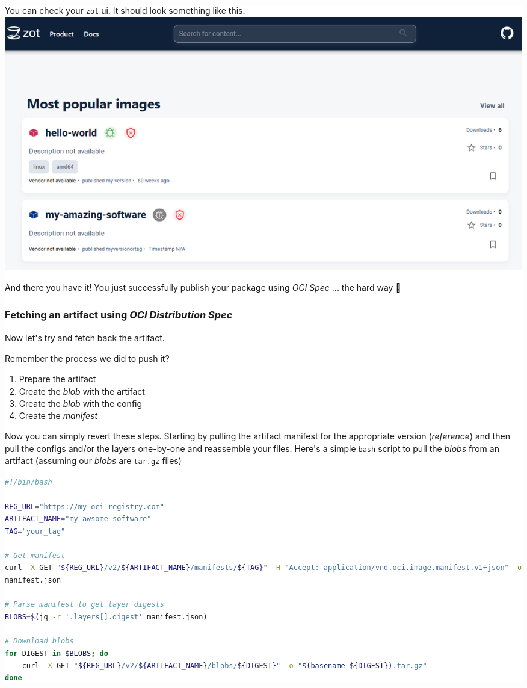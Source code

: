 You can check your `zot` ui. It should look something like this.
![my amazing software artifact visible on zot ui](images/my-amazing-software-uploaded.png)

And there you have it! You just successfully publish your package using *OCI Spec* ... the hard way 🙂

### Fetching an artifact using *OCI Distribution Spec*

Now let's try and fetch back the artifact. 

Remember the process we did to push it?

1. Prepare the artifact
2. Create the *blob* with the artifact
3. Create the *blob* with the config
4. Create the *manifest*

Now you can simply revert these steps. Starting by pulling the artifact manifest for the appropriate version (*reference*) and then pull the configs and/or the layers one-by-one and reassemble your files.
Here's a simple `bash` script to pull the *blobs* from an artifact (assuming our *blobs* are `tar.gz` files)

```bash
#!/bin/bash

REG_URL="https://my-oci-registry.com"
ARTIFACT_NAME="my-awsome-software"
TAG="your_tag"

# Get manifest
curl -X GET "${REG_URL}/v2/${ARTIFACT_NAME}/manifests/${TAG}" -H "Accept: application/vnd.oci.image.manifest.v1+json" -o manifest.json

# Parse manifest to get layer digests
BLOBS=$(jq -r '.layers[].digest' manifest.json)

# Download blobs
for DIGEST in $BLOBS; do
    curl -X GET "${REG_URL}/v2/${ARTIFACT_NAME}/blobs/${DIGEST}" -o "$(basename ${DIGEST}).tar.gz"
done
```
